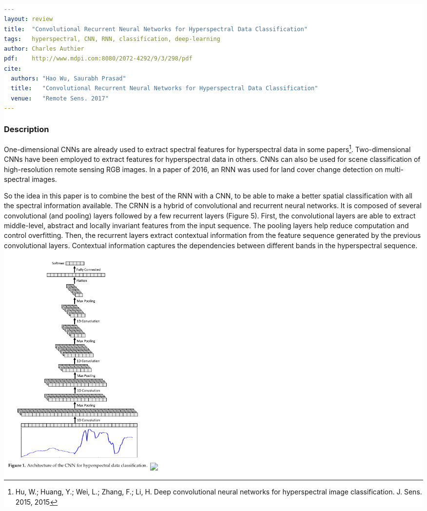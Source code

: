 ```yaml
---
layout: review
title:  "Convolutional Recurrent Neural Networks for Hyperspectral Data Classification"
tags:   hyperspectral, CNN, RNN, classification, deep-learning
author: Charles Authier
pdf:    http://www.mdpi.com:8080/2072-4292/9/3/298/pdf
cite:
  authors: "Hao Wu, Saurabh Prasad"
  title:   "Convolutional Recurrent Neural Networks for Hyperspectral Data Classification"
  venue:   "Remote Sens. 2017"
---
```


### Description
One-dimensional CNNs are already used to extract spectral features for hyperspectral data in some papers[^fn]. Two-dimensional CNNs have been employed to extract features for hyperspectral data in others. CNNs can also be used for scene classification of high-resolution remote sensing RGB images. In a paper of 2016, an RNN was used for land cover change detection on multi-spectral images.

So the idea in this paper is to combine the best of the RNN with a CNN, to be able to make a better spatial classification with all the spectral information available. The CRNN is a hybrid of convolutional and recurrent neural networks. It is composed of several convolutional (and pooling) layers followed by a few recurrent layers (Figure 5). First, the convolutional layers are able to extract middle-level, abstract and locally invariant features from the input sequence. The pooling layers help reduce computation and control overfitting. Then, the recurrent layers extract contextual information from the feature sequence generated by the previous convolutional layers. Contextual information captures the dependencies between different bands in the hyperspectral sequence.

<img src="/article/images/hyp_crnn/cnn_hyp.png" width="300"><img src="/deep-learning/images/hyp_crnn/rnn_hyp.png" width="400">

[^fn]: Hu, W.; Huang, Y.; Wei, L.; Zhang, F.; Li, H. Deep convolutional neural networks for hyperspectral image classification. J. Sens. 2015, 2015
[^fn2]: Benediktsson, J.A.; Sveinsson, J.R. Multisource remote sensing data classification based on consensus and pruning. IEEE Trans. Geosci. Remote Sens. 2003, 41, 932–936.
[^fn3]: Wu, H.; Prasad, S. Infinite Gaussian mixture models for robust decision fusion of hyperspectral imagery and full waveform LiDAR data. In Proceedings of the 2013 IEEE Global Conference on Signal and Information Processing (GlobalSIP), Austin, TX, USA, 3–5 December 2013; pp. 1025–1028.